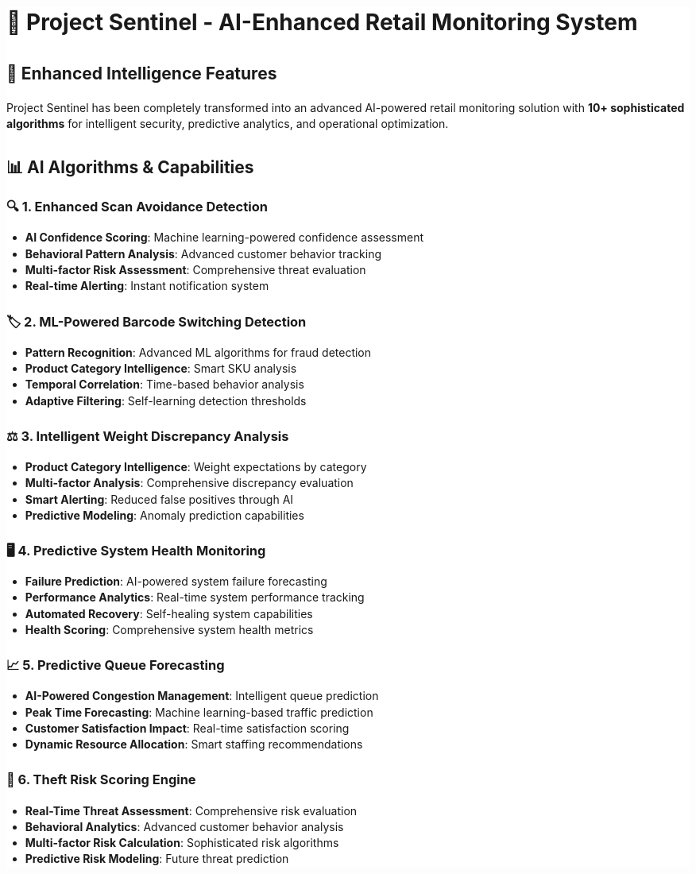 # 🧠 Project Sentinel - AI-Enhanced Retail Monitoring System

## 🚀 Enhanced Intelligence Features

Project Sentinel has been completely transformed into an advanced AI-powered retail monitoring solution with **10+ sophisticated algorithms** for intelligent security, predictive analytics, and operational optimization.

## 📊 AI Algorithms & Capabilities

### 🔍 1. Enhanced Scan Avoidance Detection

- **AI Confidence Scoring**: Machine learning-powered confidence assessment
- **Behavioral Pattern Analysis**: Advanced customer behavior tracking
- **Multi-factor Risk Assessment**: Comprehensive threat evaluation
- **Real-time Alerting**: Instant notification system

### 🏷️ 2. ML-Powered Barcode Switching Detection

- **Pattern Recognition**: Advanced ML algorithms for fraud detection
- **Product Category Intelligence**: Smart SKU analysis
- **Temporal Correlation**: Time-based behavior analysis
- **Adaptive Filtering**: Self-learning detection thresholds

### ⚖️ 3. Intelligent Weight Discrepancy Analysis

- **Product Category Intelligence**: Weight expectations by category
- **Multi-factor Analysis**: Comprehensive discrepancy evaluation
- **Smart Alerting**: Reduced false positives through AI
- **Predictive Modeling**: Anomaly prediction capabilities

### 🖥️ 4. Predictive System Health Monitoring

- **Failure Prediction**: AI-powered system failure forecasting
- **Performance Analytics**: Real-time system performance tracking
- **Automated Recovery**: Self-healing system capabilities
- **Health Scoring**: Comprehensive system health metrics

### 📈 5. Predictive Queue Forecasting

- **AI-Powered Congestion Management**: Intelligent queue prediction
- **Peak Time Forecasting**: Machine learning-based traffic prediction
- **Customer Satisfaction Impact**: Real-time satisfaction scoring
- **Dynamic Resource Allocation**: Smart staffing recommendations

### 🚨 6. Theft Risk Scoring Engine

- **Real-Time Threat Assessment**: Comprehensive risk evaluation
- **Behavioral Analytics**: Advanced customer behavior analysis
- **Multi-factor Risk Calculation**: Sophisticated risk algorithms
- **Predictive Risk Modeling**: Future threat prediction
